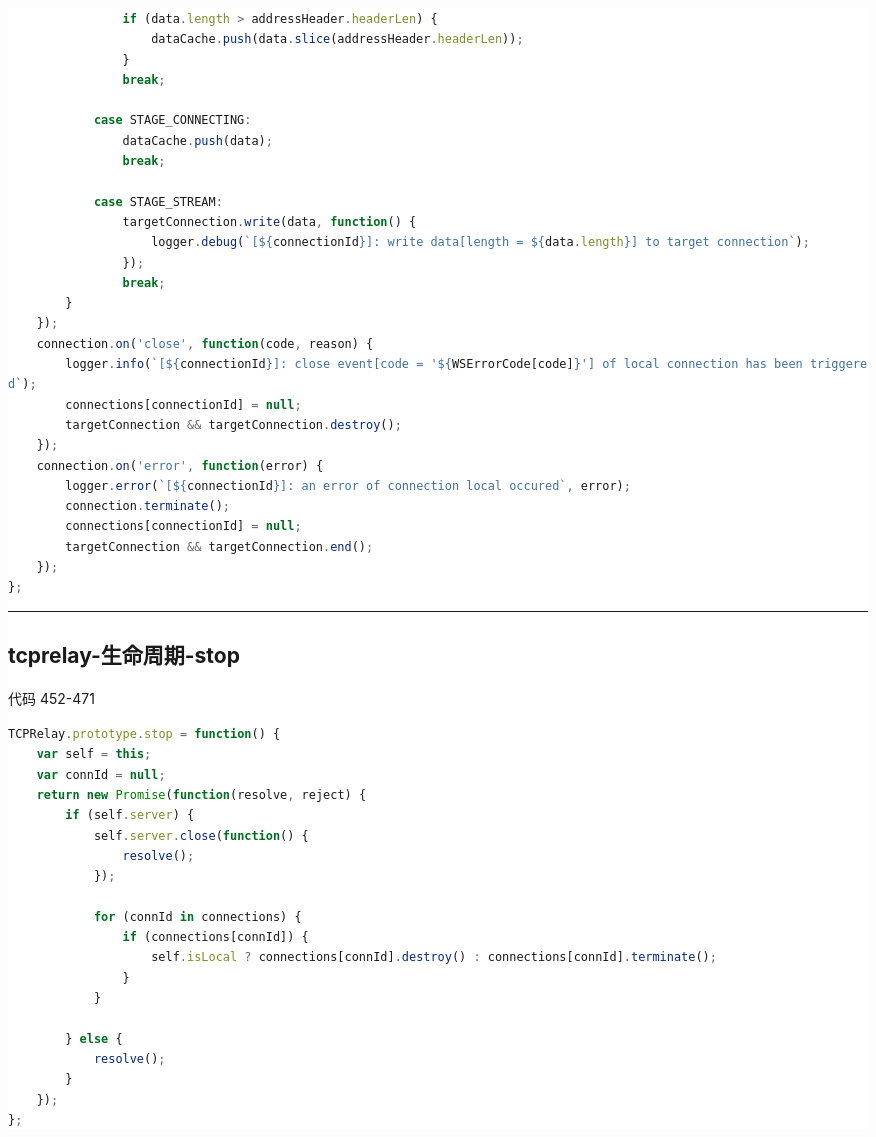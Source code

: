 ``` js
				if (data.length > addressHeader.headerLen) {
					dataCache.push(data.slice(addressHeader.headerLen));
				}
				break;

			case STAGE_CONNECTING:
				dataCache.push(data);
				break;

			case STAGE_STREAM:
				targetConnection.write(data, function() {
					logger.debug(`[${connectionId}]: write data[length = ${data.length}] to target connection`);
				});
				break;
		}
	});
	connection.on('close', function(code, reason) {
		logger.info(`[${connectionId}]: close event[code = '${WSErrorCode[code]}'] of local connection has been triggered`);
		connections[connectionId] = null;
		targetConnection && targetConnection.destroy();
	});
	connection.on('error', function(error) {
		logger.error(`[${connectionId}]: an error of connection local occured`, error);
		connection.terminate();
		connections[connectionId] = null;
		targetConnection && targetConnection.end();
	});
};
```
---

## tcprelay-生命周期-stop

代码 452-471

``` js
TCPRelay.prototype.stop = function() {
	var self = this;
	var connId = null;
	return new Promise(function(resolve, reject) {
		if (self.server) {
			self.server.close(function() {
				resolve();
			});

			for (connId in connections) {
				if (connections[connId]) {
					self.isLocal ? connections[connId].destroy() : connections[connId].terminate();
				}
			}

		} else {
			resolve();
		}
	});
};
```
